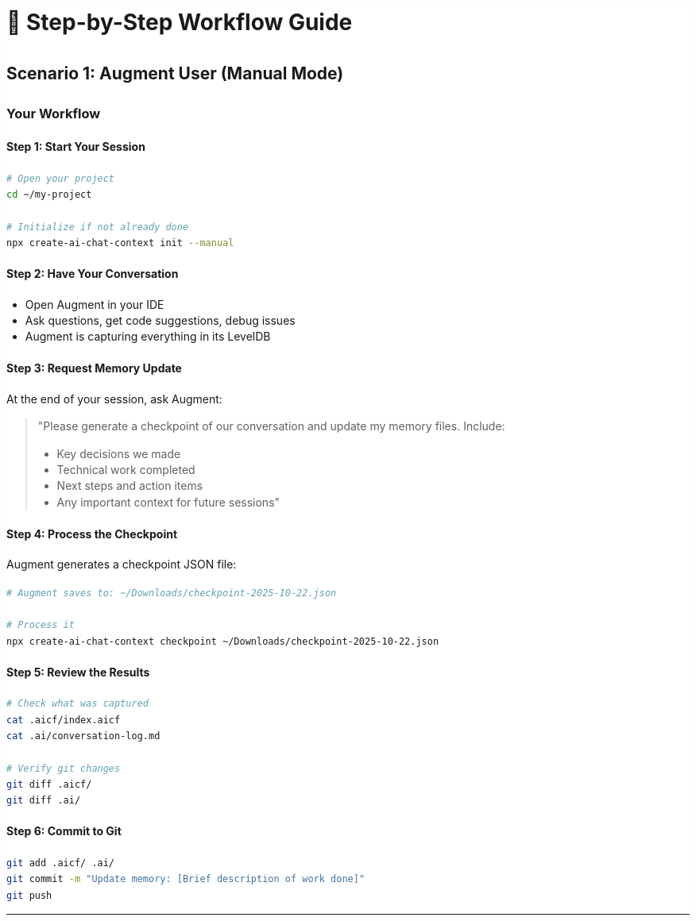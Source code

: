 # 📖 Step-by-Step Workflow Guide

## Scenario 1: Augment User (Manual Mode)

### Your Workflow

#### **Step 1: Start Your Session**
```bash
# Open your project
cd ~/my-project

# Initialize if not already done
npx create-ai-chat-context init --manual
```

#### **Step 2: Have Your Conversation**
- Open Augment in your IDE
- Ask questions, get code suggestions, debug issues
- Augment is capturing everything in its LevelDB

#### **Step 3: Request Memory Update**
At the end of your session, ask Augment:

> "Please generate a checkpoint of our conversation and update my memory files. Include:
> - Key decisions we made
> - Technical work completed
> - Next steps and action items
> - Any important context for future sessions"

#### **Step 4: Process the Checkpoint**
Augment generates a checkpoint JSON file:

```bash
# Augment saves to: ~/Downloads/checkpoint-2025-10-22.json

# Process it
npx create-ai-chat-context checkpoint ~/Downloads/checkpoint-2025-10-22.json
```

#### **Step 5: Review the Results**
```bash
# Check what was captured
cat .aicf/index.aicf
cat .ai/conversation-log.md

# Verify git changes
git diff .aicf/
git diff .ai/
```

#### **Step 6: Commit to Git**
```bash
git add .aicf/ .ai/
git commit -m "Update memory: [Brief description of work done]"
git push
```

---